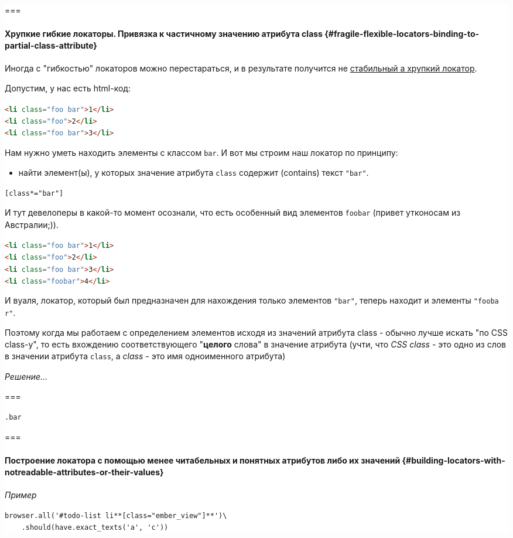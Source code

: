 ===

#### Хрупкие гибкие локаторы. Привязка к частичному значению атрибута class {#fragile-flexible-locators-binding-to-partial-class-attribute}

Иногда с "гибкостью" локаторов можно перестараться, и в результате получится не [стабильный а хрупкий локатор](./00-03-01-Q-selene-and-css.md#strict-or-stable-locators).

Допустим, у нас есть html-код:

```html
<li class="foo bar">1</li>
<li class="foo">2</li>
<li class="foo bar">3</li>
```

Нам нужно уметь находить элементы с классом `bar`. И вот мы строим наш локатор по принципу:

- найти элемент(ы), у которых значение атрибута `class` содержит (contains) текст `"bar"`.

```poetry
[class*="bar"]
```

И тут девелоперы в какой-то момент осознали, что есть особенный вид элементов `foobar` (привет утконосам из Австралии;)).

```html
<li class="foo bar">1</li>
<li class="foo">2</li>
<li class="foo bar">3</li>
<li class="foobar">4</li>
```

И вуаля, локатор, который был предназначен для нахождения только элементов `"bar"`, теперь находит и элементы `"foobar"`.

Поэтому когда мы работаем с определением элементов исходя из значений атрибута class - обычно лучше искать "по CSS class-у", то есть вхождению соответствующего "**целого** слова" в значение атрибута (учти, что *СSS class* - это одно из слов в значении атрибута `class`, а *class* - это имя одноименного атрибута)

*Решение...*

===

```poetry
.bar
```

===

#### Построение локатора с помощью менее читабельных и понятных атрибутов либо их значений {#building-locators-with-notreadable-attributes-or-their-values}

*Пример*

```poetry
browser.all('#todo-list li**[class="ember_view"]**')\
    .should(have.exact_texts('a', 'c'))
```

